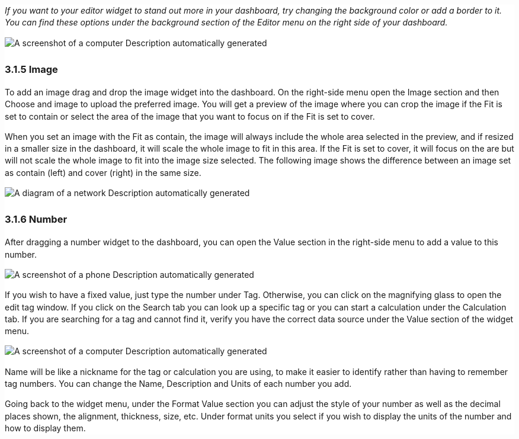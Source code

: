 _If you want to your editor widget to stand out more in your dashboard,
try changing the background color or add a border to it. You can find
these options under the background section of the Editor menu on the
right side of your dashboard._

![A screenshot of a computer Description automatically
generated](~/assets/dashboards/image40.png)

### 3.1.5 Image

To add an image drag and drop the image widget into the dashboard. On
the right-side menu open the Image section and then Choose and image to
upload the preferred image. You will get a preview of the image where
you can crop the image if the Fit is set to contain or select the area
of the image that you want to focus on if the Fit is set to cover.

When you set an image with the Fit as contain, the image will always
include the whole area selected in the preview, and if resized in a
smaller size in the dashboard, it will scale the whole image to fit in
this area. If the Fit is set to cover, it will focus on the are but will
not scale the whole image to fit into the image size selected. The
following image shows the difference between an image set as contain
(left) and cover (right) in the same size.

![A diagram of a network Description automatically
generated](~/assets/dashboards/image41.png)

### 3.1.6 Number

After dragging a number widget to the dashboard, you can open the Value
section in the right-side menu to add a value to this number.

![A screenshot of a phone Description automatically
generated](~/assets/dashboards/image42.png)

If you wish to have a fixed value, just type the number under Tag.
Otherwise, you can click on the magnifying glass to open the edit tag
window. If you click on the Search tab you can look up a specific tag or
you can start a calculation under the Calculation tab. If you are
searching for a tag and cannot find it, verify you have the correct data
source under the Value section of the widget menu.

![A screenshot of a computer Description automatically
generated](~/assets/dashboards/image43.png)

Name will be like a nickname for the tag or calculation you are using,
to make it easier to identify rather than having to remember tag
numbers. You can change the Name, Description and Units of each number
you add.

Going back to the widget menu, under the Format Value section you can
adjust the style of your number as well as the decimal places shown, the
alignment, thickness, size, etc. Under format units you select if you
wish to display the units of the number and how to display them.
